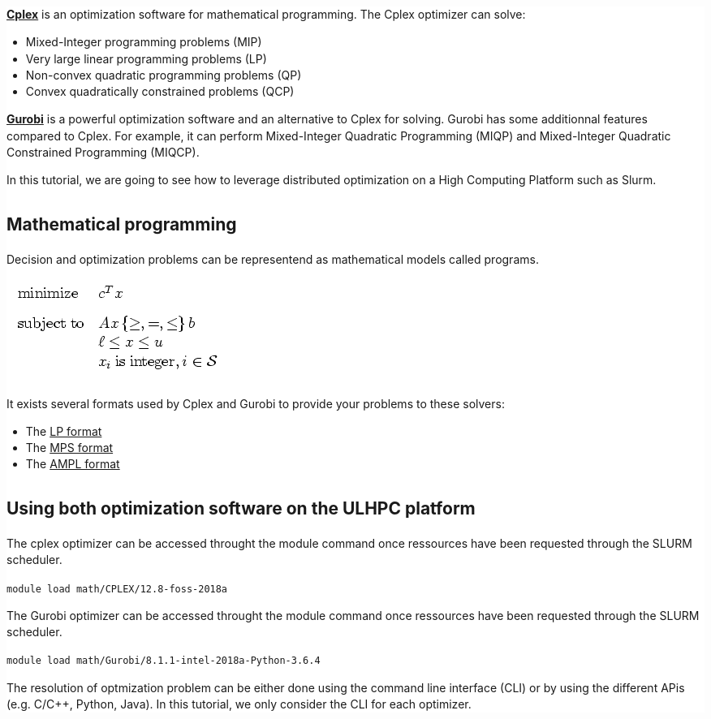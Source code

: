 
[**Cplex**](https://www.ibm.com/analytics/cplex-optimizer) is an optimization software for mathematical programming.
The Cplex optimizer can solve:

* Mixed-Integer programming problems (MIP)
* Very large linear programming problems (LP)
* Non-convex quadratic programming problems (QP)
* Convex quadratically constrained problems (QCP)


[**Gurobi**](http://www.gurobi.com) is a powerful optimization software and an alternative to Cplex for solving. Gurobi has some additionnal features compared to Cplex. For example, it can perform Mixed-Integer Quadratic Programming (MIQP) and Mixed-Integer Quadratic Constrained Programming (MIQCP).

In this tutorial, we are going to see how to leverage distributed optimization on a High Computing Platform such as Slurm.


## Mathematical programming

Decision and optimization problems can be representend as mathematical models called programs.

![](./images/lp.png)

It exists several formats used by Cplex and Gurobi to provide your problems to these solvers:

* The [LP format](http://lpsolve.sourceforge.net/5.0/CPLEX-format.htm)
* The [MPS format](http://lpsolve.sourceforge.net/5.0/mps-format.htm)
* The [AMPL format](https://ampl.com)


## Using both optimization software on the ULHPC platform


The cplex optimizer can be accessed throught the module command once ressources have been requested through the SLURM scheduler. 
```bash
module load math/CPLEX/12.8-foss-2018a
``` 

The Gurobi optimizer can be accessed throught the module command once ressources have been requested through the SLURM scheduler. 
```bash
module load math/Gurobi/8.1.1-intel-2018a-Python-3.6.4
``` 

The resolution of optmization problem can be either done using the command line interface (CLI) or by using the different APis (e.g. C/C++, Python, Java). In this tutorial, we only consider the CLI for each optimizer.
